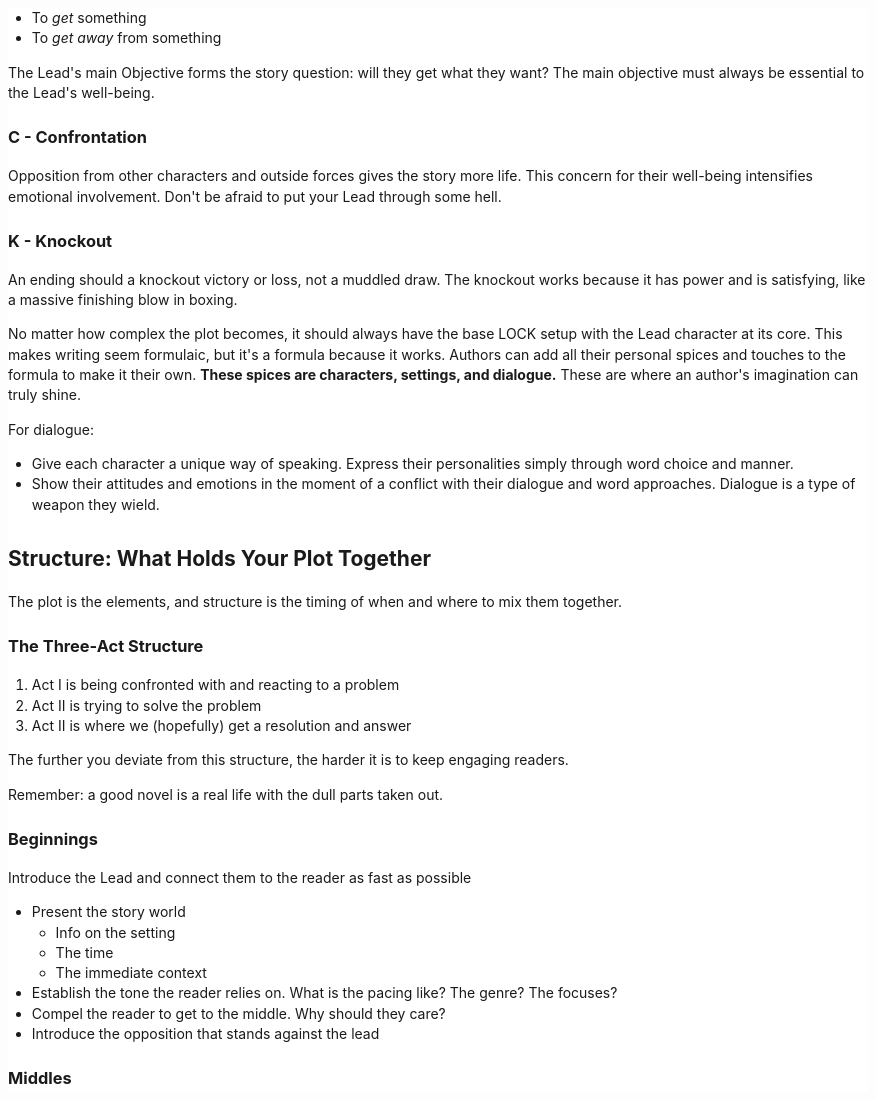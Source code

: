 * To _get_ something
* To _get away_ from something

The Lead's main Objective forms the story question: will they get what they want? The main objective must always be essential to the Lead's well-being.

### C - Confrontation

Opposition from other characters and outside forces gives the story more life. This concern for their well-being intensifies emotional involvement. Don't be afraid to put your Lead through some hell.

### K - Knockout

An ending should a knockout victory or loss, not a muddled draw. The knockout works because it has power and is satisfying, like a massive finishing blow in boxing.

No matter how complex the plot becomes, it should always have the base LOCK setup with the Lead character at its core. This makes writing seem formulaic, but it's a formula because it works. Authors can add all their personal spices and touches to the formula to make it their own. **These spices are characters, settings, and dialogue.** These are where an author's imagination can truly shine.

For dialogue:

* Give each character a unique way of speaking. Express their personalities simply through word choice and manner.
* Show their attitudes and emotions in the moment of a conflict with their dialogue and word approaches. Dialogue is a type of weapon they wield.

## Structure: What Holds Your Plot Together

The plot is the elements, and structure is the timing of when and where to mix them together.

### The Three-Act Structure

1. Act I is being confronted with and reacting to a problem
2. Act II is trying to solve the problem
3. Act II is where we (hopefully) get a resolution and answer

The further you deviate from this structure, the harder it is to keep engaging readers.

Remember: a good novel is a real life with the dull parts taken out.

### Beginnings

Introduce the Lead and connect them to the reader as fast as possible

* Present the story world
  * Info on the setting
  * The time
  * The immediate context
* Establish the tone the reader relies on. What is the pacing like? The genre? The focuses?
* Compel the reader to get to the middle. Why should they care?
* Introduce the opposition that stands against the lead

### Middles
